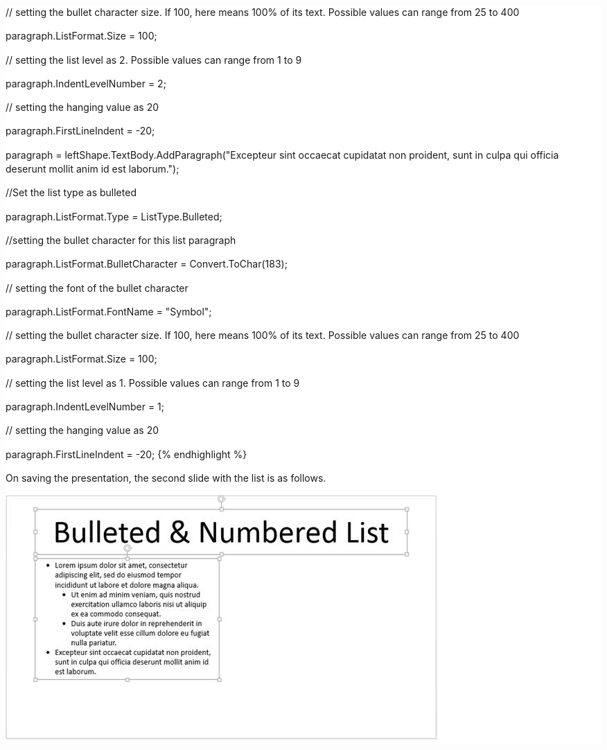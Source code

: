 // setting the bullet character size. If 100, here means 100% of its text. Possible values can range from 25 to 400

paragraph.ListFormat.Size = 100;

// setting the list level as 2. Possible values can range from 1 to 9

paragraph.IndentLevelNumber = 2;

// setting the hanging value as 20

paragraph.FirstLineIndent = -20;

paragraph = leftShape.TextBody.AddParagraph("Excepteur sint occaecat cupidatat non proident, sunt in culpa qui officia deserunt mollit anim id est laborum.");

//Set the list type as bulleted

paragraph.ListFormat.Type = ListType.Bulleted;

//setting the bullet character for this list paragraph

paragraph.ListFormat.BulletCharacter = Convert.ToChar(183);

// setting the font of the bullet character

paragraph.ListFormat.FontName = "Symbol";

// setting the bullet character size. If 100, here means 100% of its text. Possible values can range from 25 to 400

paragraph.ListFormat.Size = 100;

// setting the list level as 1. Possible values can range from 1 to 9

paragraph.IndentLevelNumber = 1;

// setting the hanging value as 20

paragraph.FirstLineIndent = -20;
{% endhighlight %}

On saving the presentation, the second slide with the list is as follows.

![](Getting-started_images/Getting-started_img6.png)
